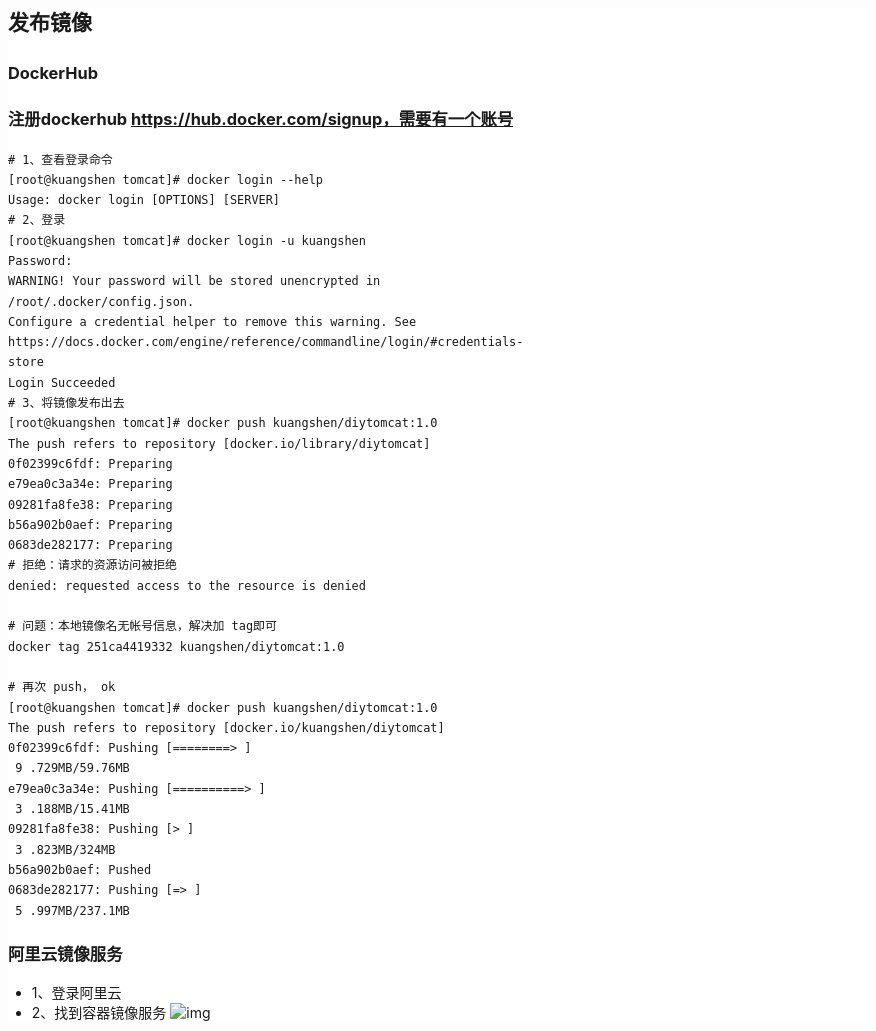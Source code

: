 ## 发布镜像

### DockerHub

### 注册dockerhub https://hub.docker.com/signup，需要有一个账号
```shell
# 1、查看登录命令
[root@kuangshen tomcat]# docker login --help
Usage: docker login [OPTIONS] [SERVER]
# 2、登录
[root@kuangshen tomcat]# docker login -u kuangshen
Password:
WARNING! Your password will be stored unencrypted in
/root/.docker/config.json.
Configure a credential helper to remove this warning. See
https://docs.docker.com/engine/reference/commandline/login/#credentials-
store
Login Succeeded
# 3、将镜像发布出去
[root@kuangshen tomcat]# docker push kuangshen/diytomcat:1.0
The push refers to repository [docker.io/library/diytomcat]
0f02399c6fdf: Preparing
e79ea0c3a34e: Preparing
09281fa8fe38: Preparing
b56a902b0aef: Preparing
0683de282177: Preparing
# 拒绝：请求的资源访问被拒绝
denied: requested access to the resource is denied

# 问题：本地镜像名无帐号信息，解决加 tag即可
docker tag 251ca4419332 kuangshen/diytomcat:1.0

# 再次 push， ok
[root@kuangshen tomcat]# docker push kuangshen/diytomcat:1.0
The push refers to repository [docker.io/kuangshen/diytomcat]
0f02399c6fdf: Pushing [========> ]
 9 .729MB/59.76MB
e79ea0c3a34e: Pushing [==========> ]
 3 .188MB/15.41MB
09281fa8fe38: Pushing [> ]
 3 .823MB/324MB
b56a902b0aef: Pushed
0683de282177: Pushing [=> ]
 5 .997MB/237.1MB
```
### 阿里云镜像服务

* 1、登录阿里云
* 2、找到容器镜像服务
![img](https://s-dehua.github.io/assets/images/QQ截图20210720101724.png)
